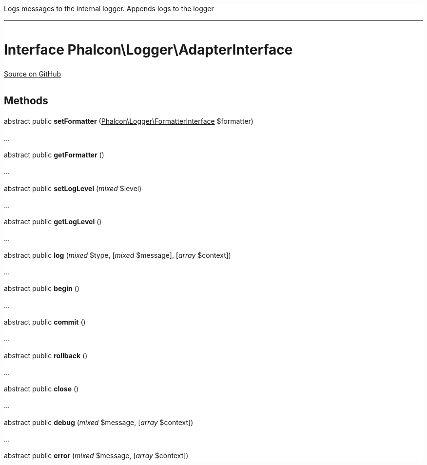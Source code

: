 Logs messages to the internal logger. Appends logs to the logger




<hr>

# Interface **Phalcon\Logger\AdapterInterface**

<a href="https://github.com/phalcon/cphalcon/tree/v3.4.0/phalcon/logger/adapterinterface.zep" class="btn btn-default btn-sm">Source on GitHub</a>

## Methods
abstract public  **setFormatter** ([Phalcon\Logger\FormatterInterface](/3.4/en/api/Phalcon_Logger) $formatter)

...


abstract public  **getFormatter** ()

...


abstract public  **setLogLevel** (*mixed* $level)

...


abstract public  **getLogLevel** ()

...


abstract public  **log** (*mixed* $type, [*mixed* $message], [*array* $context])

...


abstract public  **begin** ()

...


abstract public  **commit** ()

...


abstract public  **rollback** ()

...


abstract public  **close** ()

...


abstract public  **debug** (*mixed* $message, [*array* $context])

...


abstract public  **error** (*mixed* $message, [*array* $context])
